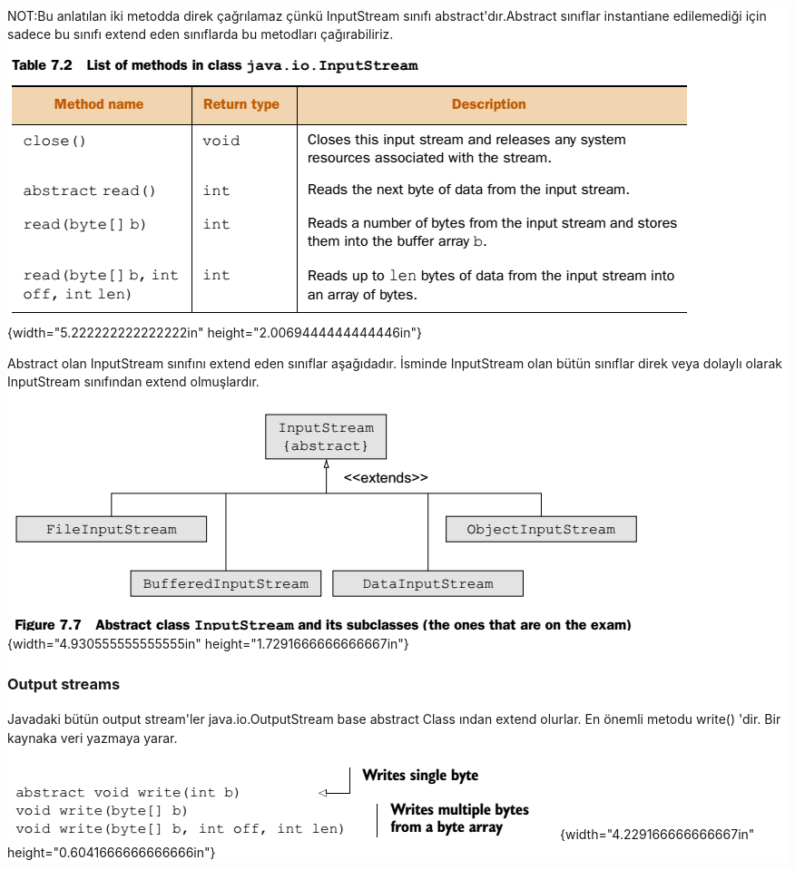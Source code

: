 NOT:Bu anlatılan iki metodda direk çağrılamaz çünkü InputStream sınıfı abstract'dır.Abstract sınıflar instantiane edilemediği için sadece bu sınıfı extend eden sınıflarda bu metodları çağırabiliriz.

![](media/image84.png){width="5.222222222222222in"
height="2.0069444444444446in"}

Abstract olan InputStream sınıfını extend eden sınıflar aşağıdadır. İsminde InputStream olan bütün sınıflar direk veya dolaylı olarak InputStream sınıfından extend olmuşlardır.

![](media/image85.png){width="4.930555555555555in"
height="1.7291666666666667in"}

### Output streams

Javadaki bütün output stream'ler java.io.OutputStream base abstract Class ından extend olurlar. En önemli metodu write() 'dir. Bir kaynaka veri yazmaya yarar.

![](media/image86.png){width="4.229166666666667in"
height="0.6041666666666666in"}

